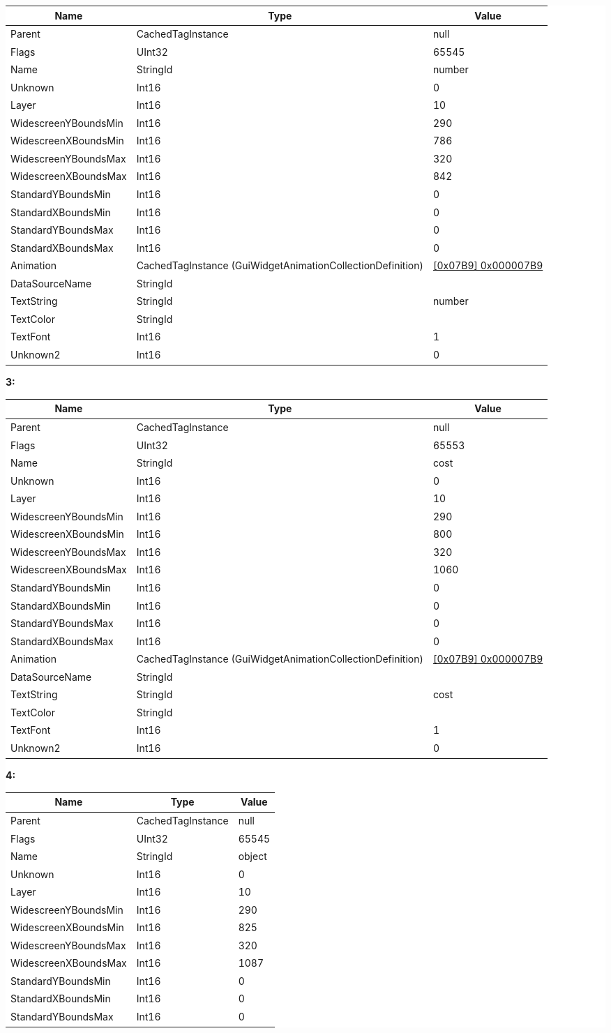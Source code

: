 Name	| Type	| Value
---	|---	|---	|
Parent	|CachedTagInstance	|null
Flags	|UInt32	|65545
Name	|StringId	|number
Unknown	|Int16	|0
Layer	|Int16	|10
WidescreenYBoundsMin	|Int16	|290
WidescreenXBoundsMin	|Int16	|786
WidescreenYBoundsMax	|Int16	|320
WidescreenXBoundsMax	|Int16	|842
StandardYBoundsMin	|Int16	|0
StandardXBoundsMin	|Int16	|0
StandardYBoundsMax	|Int16	|0
StandardXBoundsMax	|Int16	|0
Animation	|CachedTagInstance (GuiWidgetAnimationCollectionDefinition)	|[[0x07B9] 0x000007B9](../GuiWidgetAnimationCollectionDefinition/07B9.md)
DataSourceName	|StringId	|
TextString	|StringId	|number
TextColor	|StringId	|
TextFont	|Int16	|1
Unknown2	|Int16	|0


**3:**

Name	| Type	| Value
---	|---	|---	|
Parent	|CachedTagInstance	|null
Flags	|UInt32	|65553
Name	|StringId	|cost
Unknown	|Int16	|0
Layer	|Int16	|10
WidescreenYBoundsMin	|Int16	|290
WidescreenXBoundsMin	|Int16	|800
WidescreenYBoundsMax	|Int16	|320
WidescreenXBoundsMax	|Int16	|1060
StandardYBoundsMin	|Int16	|0
StandardXBoundsMin	|Int16	|0
StandardYBoundsMax	|Int16	|0
StandardXBoundsMax	|Int16	|0
Animation	|CachedTagInstance (GuiWidgetAnimationCollectionDefinition)	|[[0x07B9] 0x000007B9](../GuiWidgetAnimationCollectionDefinition/07B9.md)
DataSourceName	|StringId	|
TextString	|StringId	|cost
TextColor	|StringId	|
TextFont	|Int16	|1
Unknown2	|Int16	|0


**4:**

Name	| Type	| Value
---	|---	|---	|
Parent	|CachedTagInstance	|null
Flags	|UInt32	|65545
Name	|StringId	|object
Unknown	|Int16	|0
Layer	|Int16	|10
WidescreenYBoundsMin	|Int16	|290
WidescreenXBoundsMin	|Int16	|825
WidescreenYBoundsMax	|Int16	|320
WidescreenXBoundsMax	|Int16	|1087
StandardYBoundsMin	|Int16	|0
StandardXBoundsMin	|Int16	|0
StandardYBoundsMax	|Int16	|0